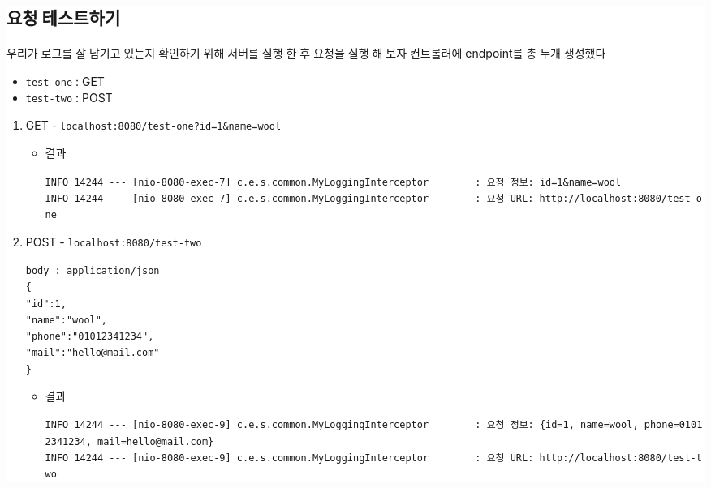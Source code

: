 
## 요청 테스트하기
우리가 로그를 잘 남기고 있는지 확인하기 위해 서버를 실행 한 후 요청을 실행 해 보자
컨트롤러에 endpoint를 총 두개 생성했다
- `test-one` : GET
- `test-two` : POST

1. GET - `localhost:8080/test-one?id=1&name=wool`
    - 결과
      ```
      INFO 14244 --- [nio-8080-exec-7] c.e.s.common.MyLoggingInterceptor        : 요청 정보: id=1&name=wool
      INFO 14244 --- [nio-8080-exec-7] c.e.s.common.MyLoggingInterceptor        : 요청 URL: http://localhost:8080/test-one
      ```

2. POST - `localhost:8080/test-two`
   ```
   body : application/json
   {
   "id":1,
   "name":"wool",
   "phone":"01012341234",
   "mail":"hello@mail.com"
   }
   ```
    - 결과
      ```
      INFO 14244 --- [nio-8080-exec-9] c.e.s.common.MyLoggingInterceptor        : 요청 정보: {id=1, name=wool, phone=01012341234, mail=hello@mail.com}
      INFO 14244 --- [nio-8080-exec-9] c.e.s.common.MyLoggingInterceptor        : 요청 URL: http://localhost:8080/test-two
      ```
